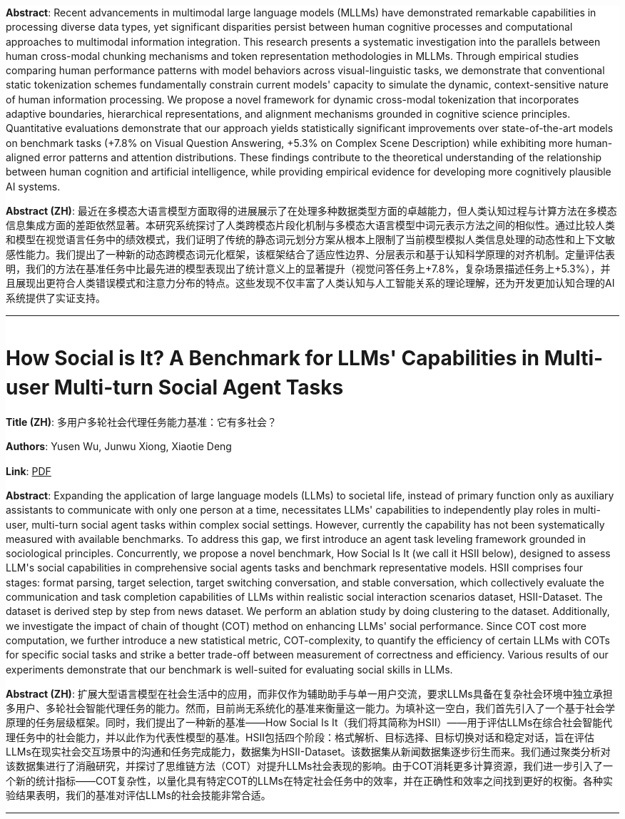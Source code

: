 **Abstract**: Recent advancements in multimodal large language models (MLLMs) have demonstrated remarkable capabilities in processing diverse data types, yet significant disparities persist between human cognitive processes and computational approaches to multimodal information integration. This research presents a systematic investigation into the parallels between human cross-modal chunking mechanisms and token representation methodologies in MLLMs. Through empirical studies comparing human performance patterns with model behaviors across visual-linguistic tasks, we demonstrate that conventional static tokenization schemes fundamentally constrain current models' capacity to simulate the dynamic, context-sensitive nature of human information processing. We propose a novel framework for dynamic cross-modal tokenization that incorporates adaptive boundaries, hierarchical representations, and alignment mechanisms grounded in cognitive science principles. Quantitative evaluations demonstrate that our approach yields statistically significant improvements over state-of-the-art models on benchmark tasks (+7.8% on Visual Question Answering, +5.3% on Complex Scene Description) while exhibiting more human-aligned error patterns and attention distributions. These findings contribute to the theoretical understanding of the relationship between human cognition and artificial intelligence, while providing empirical evidence for developing more cognitively plausible AI systems. 

**Abstract (ZH)**: 最近在多模态大语言模型方面取得的进展展示了在处理多种数据类型方面的卓越能力，但人类认知过程与计算方法在多模态信息集成方面的差距依然显著。本研究系统探讨了人类跨模态片段化机制与多模态大语言模型中词元表示方法之间的相似性。通过比较人类和模型在视觉语言任务中的绩效模式，我们证明了传统的静态词元划分方案从根本上限制了当前模型模拟人类信息处理的动态性和上下文敏感性能力。我们提出了一种新的动态跨模态词元化框架，该框架结合了适应性边界、分层表示和基于认知科学原理的对齐机制。定量评估表明，我们的方法在基准任务中比最先进的模型表现出了统计意义上的显著提升（视觉问答任务上+7.8%，复杂场景描述任务上+5.3%），并且展现出更符合人类错误模式和注意力分布的特点。这些发现不仅丰富了人类认知与人工智能关系的理论理解，还为开发更加认知合理的AI系统提供了实证支持。 

---
# How Social is It? A Benchmark for LLMs' Capabilities in Multi-user Multi-turn Social Agent Tasks 

**Title (ZH)**: 多用户多轮社会代理任务能力基准：它有多社会？ 

**Authors**: Yusen Wu, Junwu Xiong, Xiaotie Deng  

**Link**: [PDF](https://arxiv.org/pdf/2505.04628)  

**Abstract**: Expanding the application of large language models (LLMs) to societal life, instead of primary function only as auxiliary assistants to communicate with only one person at a time, necessitates LLMs' capabilities to independently play roles in multi-user, multi-turn social agent tasks within complex social settings. However, currently the capability has not been systematically measured with available benchmarks. To address this gap, we first introduce an agent task leveling framework grounded in sociological principles. Concurrently, we propose a novel benchmark, How Social Is It (we call it HSII below), designed to assess LLM's social capabilities in comprehensive social agents tasks and benchmark representative models. HSII comprises four stages: format parsing, target selection, target switching conversation, and stable conversation, which collectively evaluate the communication and task completion capabilities of LLMs within realistic social interaction scenarios dataset, HSII-Dataset. The dataset is derived step by step from news dataset. We perform an ablation study by doing clustering to the dataset. Additionally, we investigate the impact of chain of thought (COT) method on enhancing LLMs' social performance. Since COT cost more computation, we further introduce a new statistical metric, COT-complexity, to quantify the efficiency of certain LLMs with COTs for specific social tasks and strike a better trade-off between measurement of correctness and efficiency. Various results of our experiments demonstrate that our benchmark is well-suited for evaluating social skills in LLMs. 

**Abstract (ZH)**: 扩展大型语言模型在社会生活中的应用，而非仅作为辅助助手与单一用户交流，要求LLMs具备在复杂社会环境中独立承担多用户、多轮社会智能代理任务的能力。然而，目前尚无系统化的基准来衡量这一能力。为填补这一空白，我们首先引入了一个基于社会学原理的任务层级框架。同时，我们提出了一种新的基准——How Social Is It（我们将其简称为HSII）——用于评估LLMs在综合社会智能代理任务中的社会能力，并以此作为代表性模型的基准。HSII包括四个阶段：格式解析、目标选择、目标切换对话和稳定对话，旨在评估LLMs在现实社会交互场景中的沟通和任务完成能力，数据集为HSII-Dataset。该数据集从新闻数据集逐步衍生而来。我们通过聚类分析对该数据集进行了消融研究，并探讨了思维链方法（COT）对提升LLMs社会表现的影响。由于COT消耗更多计算资源，我们进一步引入了一个新的统计指标——COT复杂性，以量化具有特定COT的LLMs在特定社会任务中的效率，并在正确性和效率之间找到更好的权衡。各种实验结果表明，我们的基准对评估LLMs的社会技能非常合适。 

---
